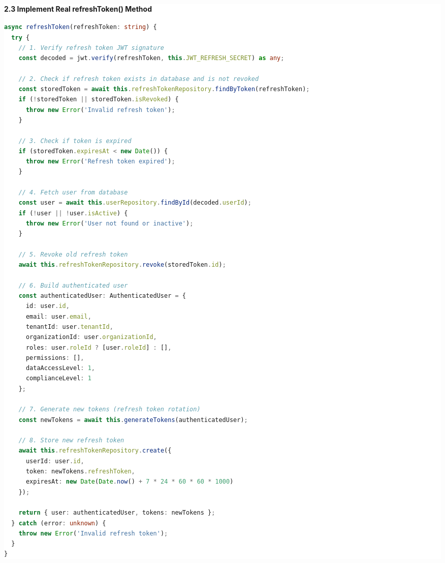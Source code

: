 **2.3 Implement Real refreshToken() Method**
```typescript
async refreshToken(refreshToken: string) {
  try {
    // 1. Verify refresh token JWT signature
    const decoded = jwt.verify(refreshToken, this.JWT_REFRESH_SECRET) as any;
    
    // 2. Check if refresh token exists in database and is not revoked
    const storedToken = await this.refreshTokenRepository.findByToken(refreshToken);
    if (!storedToken || storedToken.isRevoked) {
      throw new Error('Invalid refresh token');
    }

    // 3. Check if token is expired
    if (storedToken.expiresAt < new Date()) {
      throw new Error('Refresh token expired');
    }

    // 4. Fetch user from database
    const user = await this.userRepository.findById(decoded.userId);
    if (!user || !user.isActive) {
      throw new Error('User not found or inactive');
    }

    // 5. Revoke old refresh token
    await this.refreshTokenRepository.revoke(storedToken.id);

    // 6. Build authenticated user
    const authenticatedUser: AuthenticatedUser = {
      id: user.id,
      email: user.email,
      tenantId: user.tenantId,
      organizationId: user.organizationId,
      roles: user.roleId ? [user.roleId] : [],
      permissions: [],
      dataAccessLevel: 1,
      complianceLevel: 1
    };

    // 7. Generate new tokens (refresh token rotation)
    const newTokens = await this.generateTokens(authenticatedUser);

    // 8. Store new refresh token
    await this.refreshTokenRepository.create({
      userId: user.id,
      token: newTokens.refreshToken,
      expiresAt: new Date(Date.now() + 7 * 24 * 60 * 60 * 1000)
    });

    return { user: authenticatedUser, tokens: newTokens };
  } catch (error: unknown) {
    throw new Error('Invalid refresh token');
  }
}
```
